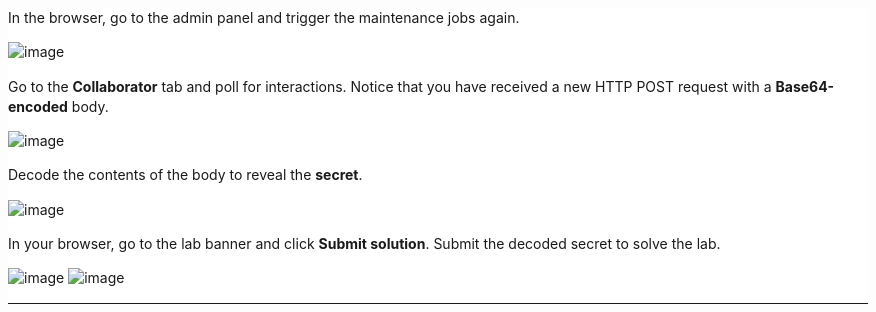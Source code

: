 In the browser, go to the admin panel and trigger the maintenance jobs again.

<img width="1522" height="676" alt="image" src="https://github.com/user-attachments/assets/1e3d6fc1-296d-4475-8252-e0ebce2bd7c0" />


Go to the **Collaborator** tab and poll for interactions.
Notice that you have received a new HTTP POST request with a **Base64-encoded** body.

<img width="1427" height="790" alt="image" src="https://github.com/user-attachments/assets/021fa9ac-69a1-4349-9223-f1e60990fe7f" />


Decode the contents of the body to reveal the **secret**.

<img width="1920" height="614" alt="image" src="https://github.com/user-attachments/assets/ff7accb7-de3e-4894-9186-4c712fa264d8" />


In your browser, go to the lab banner and click **Submit solution**. Submit the decoded secret to solve the lab.

<img width="1626" height="337" alt="image" src="https://github.com/user-attachments/assets/d7c3ea8f-aecb-442c-8291-506b7287d07c" />

		

<img width="1630" height="571" alt="image" src="https://github.com/user-attachments/assets/0f908267-2d24-4871-899a-d7ef762b80a6" />


---
